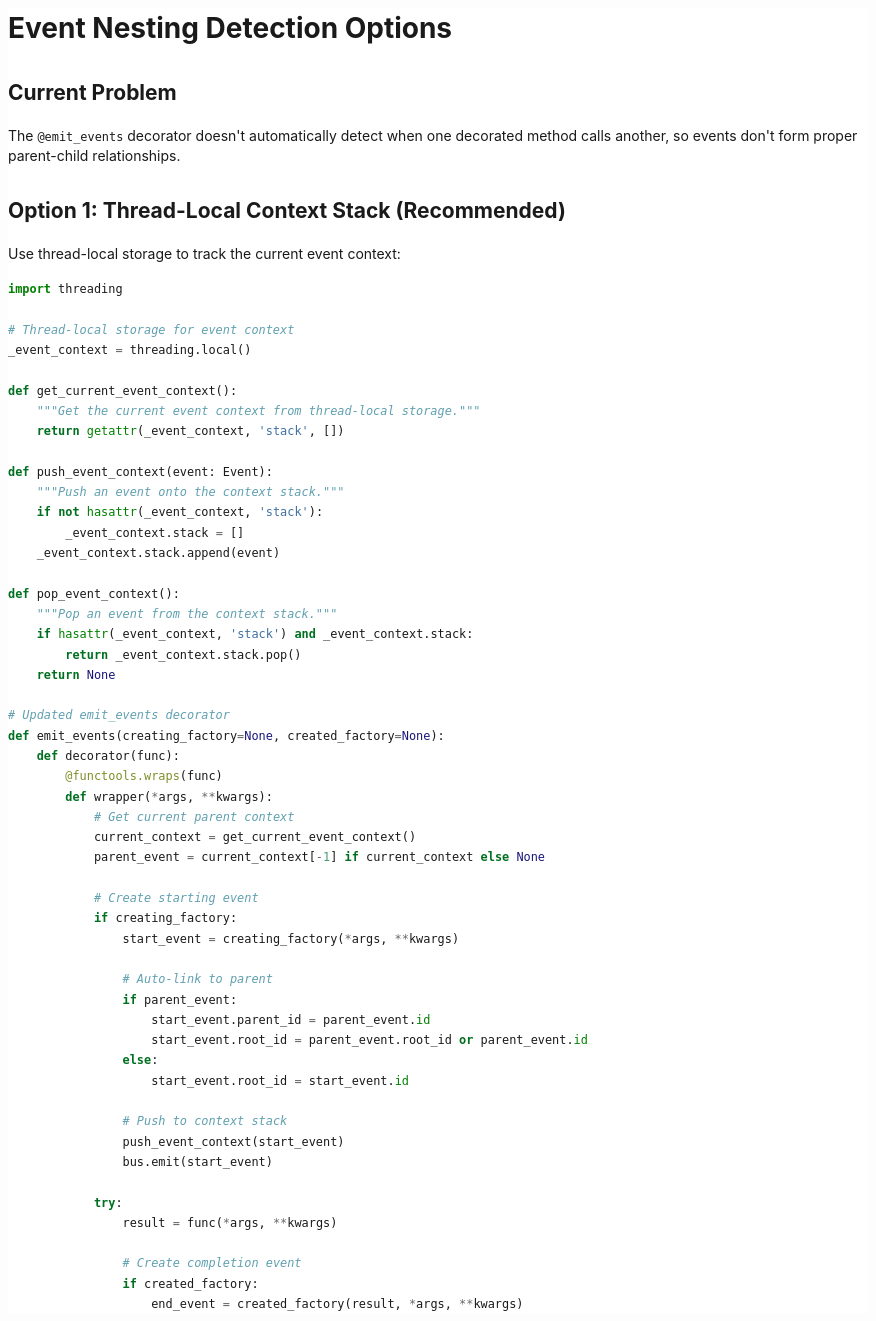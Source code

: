 # Event Nesting Detection Options

## Current Problem
The `@emit_events` decorator doesn't automatically detect when one decorated method calls another, so events don't form proper parent-child relationships.

## Option 1: Thread-Local Context Stack (Recommended)

Use thread-local storage to track the current event context:

```python
import threading

# Thread-local storage for event context
_event_context = threading.local()

def get_current_event_context():
    """Get the current event context from thread-local storage."""
    return getattr(_event_context, 'stack', [])

def push_event_context(event: Event):
    """Push an event onto the context stack."""
    if not hasattr(_event_context, 'stack'):
        _event_context.stack = []
    _event_context.stack.append(event)

def pop_event_context():
    """Pop an event from the context stack."""
    if hasattr(_event_context, 'stack') and _event_context.stack:
        return _event_context.stack.pop()
    return None

# Updated emit_events decorator
def emit_events(creating_factory=None, created_factory=None):
    def decorator(func):
        @functools.wraps(func)
        def wrapper(*args, **kwargs):
            # Get current parent context
            current_context = get_current_event_context()
            parent_event = current_context[-1] if current_context else None
            
            # Create starting event
            if creating_factory:
                start_event = creating_factory(*args, **kwargs)
                
                # Auto-link to parent
                if parent_event:
                    start_event.parent_id = parent_event.id
                    start_event.root_id = parent_event.root_id or parent_event.id
                else:
                    start_event.root_id = start_event.id
                
                # Push to context stack
                push_event_context(start_event)
                bus.emit(start_event)
            
            try:
                result = func(*args, **kwargs)
                
                # Create completion event
                if created_factory:
                    end_event = created_factory(result, *args, **kwargs)
```
